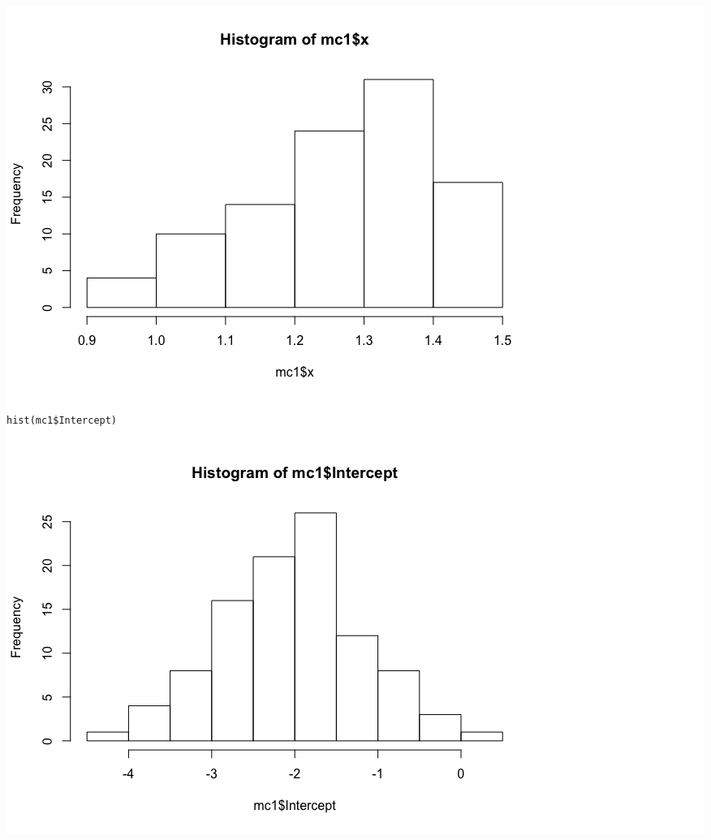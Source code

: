 ![](newspapers_files/figure-markdown_strict/unnamed-chunk-3-1.png)

    hist(mc1$Intercept)

![](newspapers_files/figure-markdown_strict/unnamed-chunk-3-2.png)
